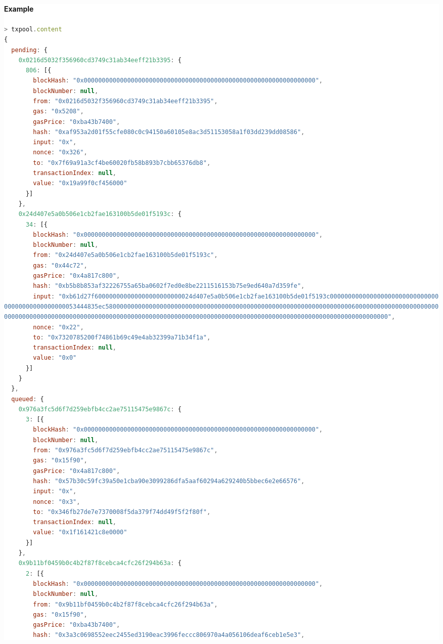 #### Example

```javascript
> txpool.content
{
  pending: {
    0x0216d5032f356960cd3749c31ab34eeff21b3395: {
      806: [{
        blockHash: "0x0000000000000000000000000000000000000000000000000000000000000000",
        blockNumber: null,
        from: "0x0216d5032f356960cd3749c31ab34eeff21b3395",
        gas: "0x5208",
        gasPrice: "0xba43b7400",
        hash: "0xaf953a2d01f55cfe080c0c94150a60105e8ac3d51153058a1f03dd239dd08586",
        input: "0x",
        nonce: "0x326",
        to: "0x7f69a91a3cf4be60020fb58b893b7cbb65376db8",
        transactionIndex: null,
        value: "0x19a99f0cf456000"
      }]
    },
    0x24d407e5a0b506e1cb2fae163100b5de01f5193c: {
      34: [{
        blockHash: "0x0000000000000000000000000000000000000000000000000000000000000000",
        blockNumber: null,
        from: "0x24d407e5a0b506e1cb2fae163100b5de01f5193c",
        gas: "0x44c72",
        gasPrice: "0x4a817c800",
        hash: "0xb5b8b853af32226755a65ba0602f7ed0e8be2211516153b75e9ed640a7d359fe",
        input: "0xb61d27f600000000000000000000000024d407e5a0b506e1cb2fae163100b5de01f5193c00000000000000000000000000000000000000000000000053444835ec580000000000000000000000000000000000000000000000000000000000000000006000000000000000000000000000000000000000000000000000000000000000000000000000000000000000000000000000000000000000000000000000000000",
        nonce: "0x22",
        to: "0x7320785200f74861b69c49e4ab32399a71b34f1a",
        transactionIndex: null,
        value: "0x0"
      }]
    }
  },
  queued: {
    0x976a3fc5d6f7d259ebfb4cc2ae75115475e9867c: {
      3: [{
        blockHash: "0x0000000000000000000000000000000000000000000000000000000000000000",
        blockNumber: null,
        from: "0x976a3fc5d6f7d259ebfb4cc2ae75115475e9867c",
        gas: "0x15f90",
        gasPrice: "0x4a817c800",
        hash: "0x57b30c59fc39a50e1cba90e3099286dfa5aaf60294a629240b5bbec6e2e66576",
        input: "0x",
        nonce: "0x3",
        to: "0x346fb27de7e7370008f5da379f74dd49f5f2f80f",
        transactionIndex: null,
        value: "0x1f161421c8e0000"
      }]
    },
    0x9b11bf0459b0c4b2f87f8cebca4cfc26f294b63a: {
      2: [{
        blockHash: "0x0000000000000000000000000000000000000000000000000000000000000000",
        blockNumber: null,
        from: "0x9b11bf0459b0c4b2f87f8cebca4cfc26f294b63a",
        gas: "0x15f90",
        gasPrice: "0xba43b7400",
        hash: "0x3a3c0698552eec2455ed3190eac3996feccc806970a4a056106deaf6ceb1e5e3",
```